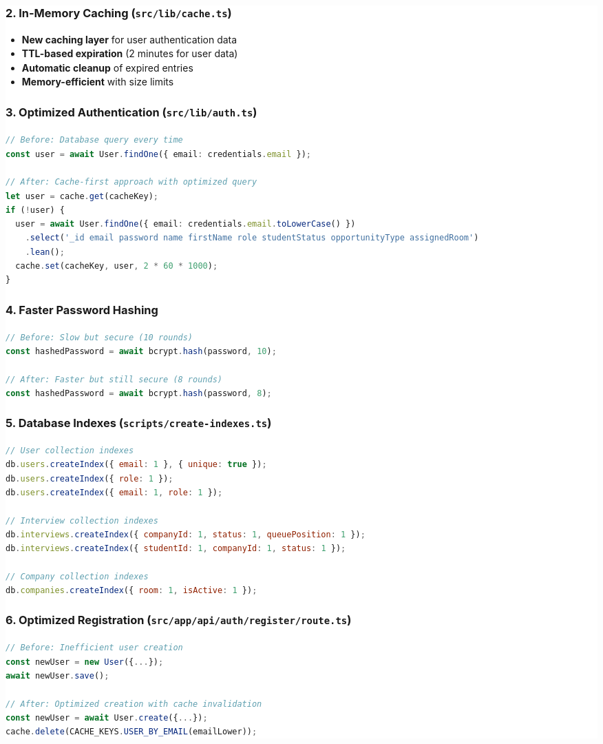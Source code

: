 ### 2. In-Memory Caching (`src/lib/cache.ts`)
- **New caching layer** for user authentication data
- **TTL-based expiration** (2 minutes for user data)
- **Automatic cleanup** of expired entries
- **Memory-efficient** with size limits

### 3. Optimized Authentication (`src/lib/auth.ts`)
```typescript
// Before: Database query every time
const user = await User.findOne({ email: credentials.email });

// After: Cache-first approach with optimized query
let user = cache.get(cacheKey);
if (!user) {
  user = await User.findOne({ email: credentials.email.toLowerCase() })
    .select('_id email password name firstName role studentStatus opportunityType assignedRoom')
    .lean();
  cache.set(cacheKey, user, 2 * 60 * 1000);
}
```

### 4. Faster Password Hashing
```typescript
// Before: Slow but secure (10 rounds)
const hashedPassword = await bcrypt.hash(password, 10);

// After: Faster but still secure (8 rounds)
const hashedPassword = await bcrypt.hash(password, 8);
```

### 5. Database Indexes (`scripts/create-indexes.ts`)
```javascript
// User collection indexes
db.users.createIndex({ email: 1 }, { unique: true });
db.users.createIndex({ role: 1 });
db.users.createIndex({ email: 1, role: 1 });

// Interview collection indexes
db.interviews.createIndex({ companyId: 1, status: 1, queuePosition: 1 });
db.interviews.createIndex({ studentId: 1, companyId: 1, status: 1 });

// Company collection indexes
db.companies.createIndex({ room: 1, isActive: 1 });
```

### 6. Optimized Registration (`src/app/api/auth/register/route.ts`)
```typescript
// Before: Inefficient user creation
const newUser = new User({...});
await newUser.save();

// After: Optimized creation with cache invalidation
const newUser = await User.create({...});
cache.delete(CACHE_KEYS.USER_BY_EMAIL(emailLower));
```
